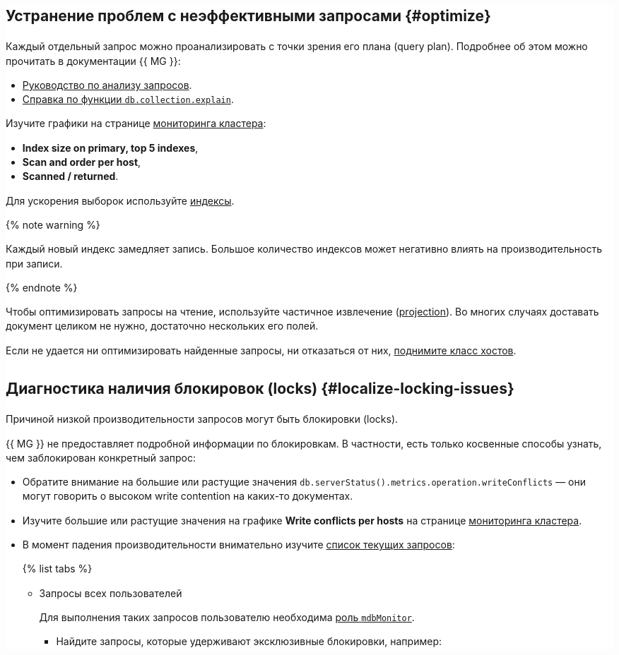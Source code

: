## Устранение проблем с неэффективными запросами {#optimize}

Каждый отдельный запрос можно проанализировать с точки зрения его плана (query plan). Подробнее об этом можно прочитать в документации {{ MG }}:

* [Руководство по анализу запросов](https://docs.mongodb.com/manual/tutorial/analyze-query-plan/).
* [Справка по функции `db.collection.explain`](https://docs.mongodb.com/manual/reference/method/db.collection.explain/#db.collection.explain).

Изучите графики на странице [мониторинга кластера](../../storedoc/operations/monitoring.md#cluster):

* **Index size on primary, top 5 indexes**,
* **Scan and order per host**,
* **Scanned / returned**.

Для ускорения выборок используйте [индексы](https://docs.mongodb.com/manual/indexes).

{% note warning %}

Каждый новый индекс замедляет запись. Большое количество индексов может негативно влиять на производительность при записи.

{% endnote %}

Чтобы оптимизировать запросы на чтение, используйте частичное извлечение ([projection](https://docs.mongodb.com/manual/tutorial/project-fields-from-query-results/)). Во многих случаях доставать документ целиком не нужно, достаточно нескольких его полей.

Если не удается ни оптимизировать найденные запросы, ни отказаться от них, [поднимите класс хостов](../../storedoc/operations/update.md#change-resource-preset).

## Диагностика наличия блокировок (locks) {#localize-locking-issues}

Причиной низкой производительности запросов могут быть блокировки (locks).

{{ MG }} не предоставляет подробной информации по блокировкам. В частности, есть только косвенные способы узнать, чем заблокирован конкретный запрос:

* Обратите внимание на большие или растущие значения `db.serverStatus().metrics.operation.writeConflicts` — они могут говорить о высоком write contention на каких-то документах.

* Изучите большие или растущие значения на графике **Write conflicts per hosts** на странице [мониторинга кластера](../../storedoc/operations/monitoring.md#cluster).

* В момент падения производительности внимательно изучите [список текущих запросов](../../storedoc/operations/tools.md#list-running-queries):

    {% list tabs %}

    - Запросы всех пользователей

        Для выполнения таких запросов пользователю необходима [роль `mdbMonitor`](../../storedoc/concepts/users-and-roles.md#mdbMonitor).

        * Найдите запросы, которые удерживают эксклюзивные блокировки, например:
